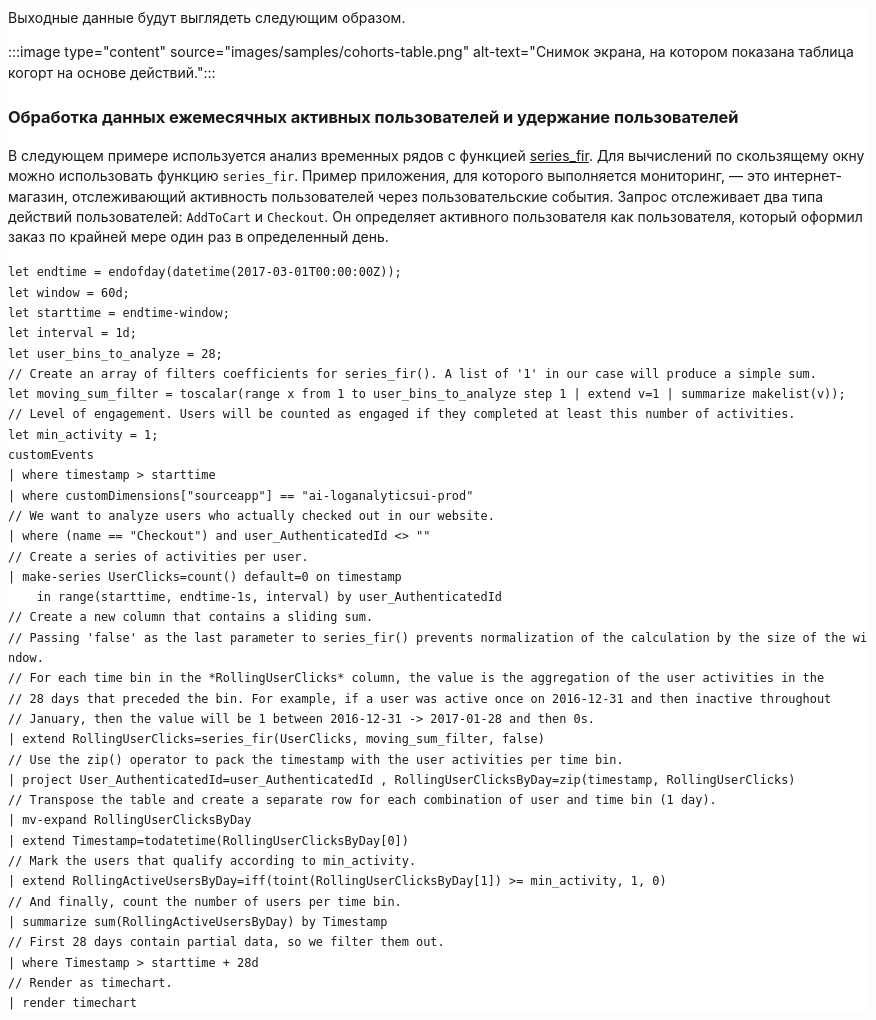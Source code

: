 Выходные данные будут выглядеть следующим образом.

:::image type="content" source="images/samples/cohorts-table.png" alt-text="Снимок экрана, на котором показана таблица когорт на основе действий.":::

### <a name="rolling-monthly-active-users-and-user-stickiness"></a>Обработка данных ежемесячных активных пользователей и удержание пользователей

В следующем примере используется анализ временных рядов с функцией [series_fir](/azure/kusto/query/series-firfunction). Для вычислений по скользящему окну можно использовать функцию `series_fir`. Пример приложения, для которого выполняется мониторинг, — это интернет-магазин, отслеживающий активность пользователей через пользовательские события. Запрос отслеживает два типа действий пользователей: `AddToCart` и `Checkout`. Он определяет активного пользователя как пользователя, который оформил заказ по крайней мере один раз в определенный день.

```kusto
let endtime = endofday(datetime(2017-03-01T00:00:00Z));
let window = 60d;
let starttime = endtime-window;
let interval = 1d;
let user_bins_to_analyze = 28;
// Create an array of filters coefficients for series_fir(). A list of '1' in our case will produce a simple sum.
let moving_sum_filter = toscalar(range x from 1 to user_bins_to_analyze step 1 | extend v=1 | summarize makelist(v)); 
// Level of engagement. Users will be counted as engaged if they completed at least this number of activities.
let min_activity = 1;
customEvents
| where timestamp > starttime  
| where customDimensions["sourceapp"] == "ai-loganalyticsui-prod"
// We want to analyze users who actually checked out in our website.
| where (name == "Checkout") and user_AuthenticatedId <> ""
// Create a series of activities per user.
| make-series UserClicks=count() default=0 on timestamp 
    in range(starttime, endtime-1s, interval) by user_AuthenticatedId
// Create a new column that contains a sliding sum. 
// Passing 'false' as the last parameter to series_fir() prevents normalization of the calculation by the size of the window.
// For each time bin in the *RollingUserClicks* column, the value is the aggregation of the user activities in the 
// 28 days that preceded the bin. For example, if a user was active once on 2016-12-31 and then inactive throughout 
// January, then the value will be 1 between 2016-12-31 -> 2017-01-28 and then 0s. 
| extend RollingUserClicks=series_fir(UserClicks, moving_sum_filter, false)
// Use the zip() operator to pack the timestamp with the user activities per time bin.
| project User_AuthenticatedId=user_AuthenticatedId , RollingUserClicksByDay=zip(timestamp, RollingUserClicks)
// Transpose the table and create a separate row for each combination of user and time bin (1 day).
| mv-expand RollingUserClicksByDay
| extend Timestamp=todatetime(RollingUserClicksByDay[0])
// Mark the users that qualify according to min_activity.
| extend RollingActiveUsersByDay=iff(toint(RollingUserClicksByDay[1]) >= min_activity, 1, 0)
// And finally, count the number of users per time bin.
| summarize sum(RollingActiveUsersByDay) by Timestamp
// First 28 days contain partial data, so we filter them out.
| where Timestamp > starttime + 28d
// Render as timechart.
| render timechart
```
